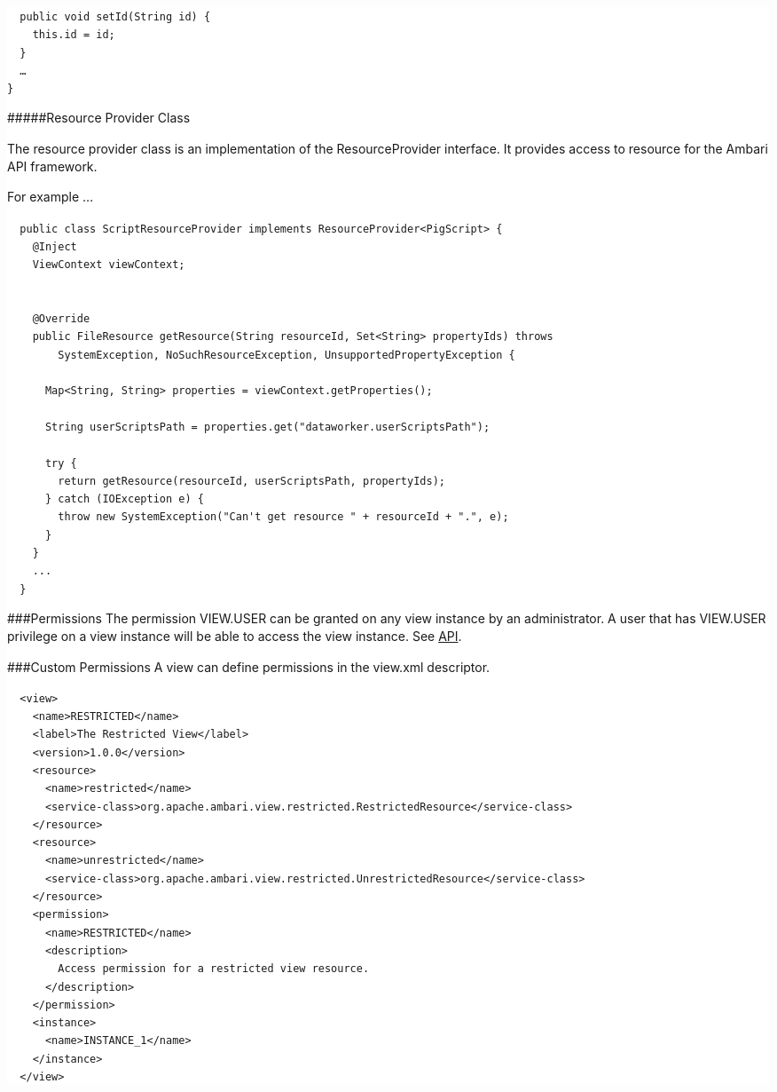       public void setId(String id) {
        this.id = id;
      }
      …  
    }
  

#####Resource Provider Class

The resource provider class is an implementation of the ResourceProvider interface.  It provides access to resource for the Ambari API framework.

For example … 

      public class ScriptResourceProvider implements ResourceProvider<PigScript> {
        @Inject
        ViewContext viewContext;


        @Override
        public FileResource getResource(String resourceId, Set<String> propertyIds) throws
            SystemException, NoSuchResourceException, UnsupportedPropertyException {

          Map<String, String> properties = viewContext.getProperties();

          String userScriptsPath = properties.get("dataworker.userScriptsPath");

          try {
            return getResource(resourceId, userScriptsPath, propertyIds);
          } catch (IOException e) {
            throw new SystemException("Can't get resource " + resourceId + ".", e);
          }
        }
        ... 
      }

###Permissions
The permission VIEW.USER can be granted on any view instance by an administrator.  A user that has VIEW.USER privilege on a view instance will be able to access the view instance.  See [API](#api).
  
###Custom Permissions
A view can define permissions in the view.xml descriptor. 
  
      <view>
        <name>RESTRICTED</name>
        <label>The Restricted View</label>
        <version>1.0.0</version>
        <resource>
          <name>restricted</name>
          <service-class>org.apache.ambari.view.restricted.RestrictedResource</service-class>
        </resource>
        <resource>
          <name>unrestricted</name>
          <service-class>org.apache.ambari.view.restricted.UnrestrictedResource</service-class>
        </resource>
        <permission>
          <name>RESTRICTED</name>
          <description>
            Access permission for a restricted view resource.
          </description>
        </permission>
        <instance>
          <name>INSTANCE_1</name>
        </instance>
      </view>
